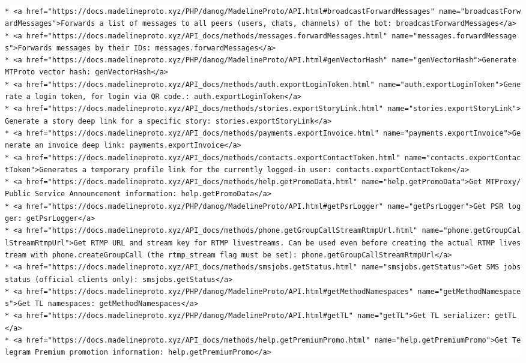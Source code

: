     * <a href="https://docs.madelineproto.xyz/PHP/danog/MadelineProto/API.html#broadcastForwardMessages" name="broadcastForwardMessages">Forwards a list of messages to all peers (users, chats, channels) of the bot: broadcastForwardMessages</a>
    * <a href="https://docs.madelineproto.xyz/API_docs/methods/messages.forwardMessages.html" name="messages.forwardMessages">Forwards messages by their IDs: messages.forwardMessages</a>
    * <a href="https://docs.madelineproto.xyz/PHP/danog/MadelineProto/API.html#genVectorHash" name="genVectorHash">Generate MTProto vector hash: genVectorHash</a>
    * <a href="https://docs.madelineproto.xyz/API_docs/methods/auth.exportLoginToken.html" name="auth.exportLoginToken">Generate a login token, for login via QR code.: auth.exportLoginToken</a>
    * <a href="https://docs.madelineproto.xyz/API_docs/methods/stories.exportStoryLink.html" name="stories.exportStoryLink">Generate a story deep link for a specific story: stories.exportStoryLink</a>
    * <a href="https://docs.madelineproto.xyz/API_docs/methods/payments.exportInvoice.html" name="payments.exportInvoice">Generate an invoice deep link: payments.exportInvoice</a>
    * <a href="https://docs.madelineproto.xyz/API_docs/methods/contacts.exportContactToken.html" name="contacts.exportContactToken">Generates a temporary profile link for the currently logged-in user: contacts.exportContactToken</a>
    * <a href="https://docs.madelineproto.xyz/API_docs/methods/help.getPromoData.html" name="help.getPromoData">Get MTProxy/Public Service Announcement information: help.getPromoData</a>
    * <a href="https://docs.madelineproto.xyz/PHP/danog/MadelineProto/API.html#getPsrLogger" name="getPsrLogger">Get PSR logger: getPsrLogger</a>
    * <a href="https://docs.madelineproto.xyz/API_docs/methods/phone.getGroupCallStreamRtmpUrl.html" name="phone.getGroupCallStreamRtmpUrl">Get RTMP URL and stream key for RTMP livestreams. Can be used even before creating the actual RTMP livestream with phone.createGroupCall (the rtmp_stream flag must be set): phone.getGroupCallStreamRtmpUrl</a>
    * <a href="https://docs.madelineproto.xyz/API_docs/methods/smsjobs.getStatus.html" name="smsjobs.getStatus">Get SMS jobs status (official clients only): smsjobs.getStatus</a>
    * <a href="https://docs.madelineproto.xyz/PHP/danog/MadelineProto/API.html#getMethodNamespaces" name="getMethodNamespaces">Get TL namespaces: getMethodNamespaces</a>
    * <a href="https://docs.madelineproto.xyz/PHP/danog/MadelineProto/API.html#getTL" name="getTL">Get TL serializer: getTL</a>
    * <a href="https://docs.madelineproto.xyz/API_docs/methods/help.getPremiumPromo.html" name="help.getPremiumPromo">Get Telegram Premium promotion information: help.getPremiumPromo</a>
